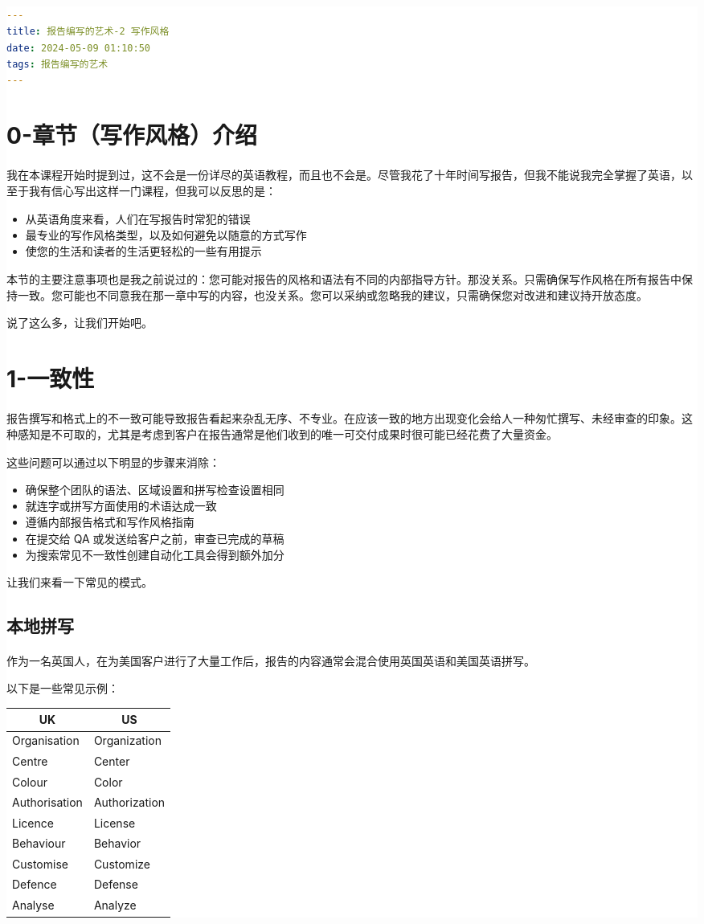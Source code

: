 ```yaml
---
title: 报告编写的艺术-2 写作风格  
date: 2024-05-09 01:10:50 
tags: 报告编写的艺术  
---
```

  
# 0-章节（写作风格）介绍

我在本课程开始时提到过，这不会是一份详尽的英语教程，而且也不会是。尽管我花了十年时间写报告，但我不能说我完全掌握了英语，以至于我有信心写出这样一门课程，但我可以反思的是：

- 从英语角度来看，人们在写报告时常犯的错误
- 最专业的写作风格类型，以及如何避免以随意的方式写作
- 使您的生活和读者的生活更轻松的一些有用提示

本节的主要注意事项也是我之前说过的：您可能对报告的风格和语法有不同的内部指导方针。那没关系。只需确保写作风格在所有报告中保持一致。您可能也不同意我在那一章中写的内容，也没关系。您可以采纳或忽略我的建议，只需确保您对改进和建议持开放态度。

说了这么多，让我们开始吧。

# 1-一致性

报告撰写和格式上的不一致可能导致报告看起来杂乱无序、不专业。在应该一致的地方出现变化会给人一种匆忙撰写、未经审查的印象。这种感知是不可取的，尤其是考虑到客户在报告通常是他们收到的唯一可交付成果时很可能已经花费了大量资金。

这些问题可以通过以下明显的步骤来消除：

- 确保整个团队的语法、区域设置和拼写检查设置相同
- 就连字或拼写方面使用的术语达成一致
- 遵循内部报告格式和写作风格指南
- 在提交给 QA 或发送给客户之前，审查已完成的草稿
- 为搜索常见不一致性创建自动化工具会得到额外加分

让我们来看一下常见的模式。

##  本地拼写

作为一名英国人，在为美国客户进行了大量工作后，报告的内容通常会混合使用英国英语和美国英语拼写。

以下是一些常见示例：

| **UK**        | **US**        |
| ------------- | ------------- |
| Organisation  | Organization  |
| Centre        | Center        |
| Colour        | Color         |
| Authorisation | Authorization |
| Licence       | License       |
| Behaviour     | Behavior      |
| Customise     | Customize     |
| Defence       | Defense       |
| Analyse       | Analyze       |
